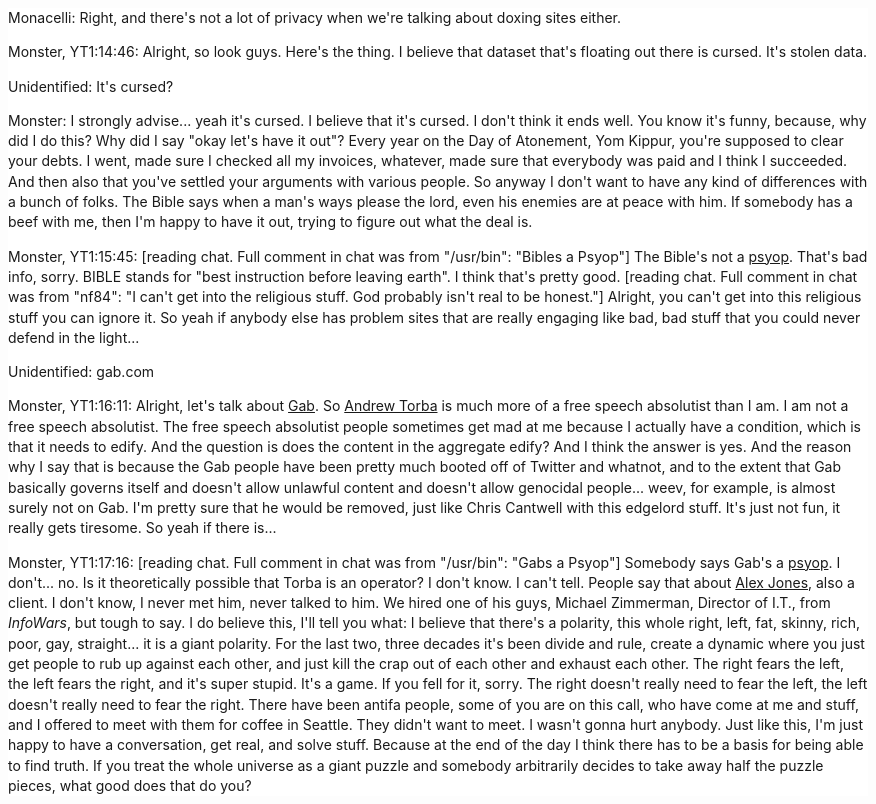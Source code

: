 <span class="transcript-speaker">Monacelli:</span> Right, and there's not a lot of privacy when we're talking about doxing sites either. 

<span class="transcript-speaker">Monster, YT1:14:46:</span> Alright, so look guys. Here's the thing. I believe that dataset that's floating out there is cursed. It's stolen data. 

<span class="transcript-speaker">Unidentified:</span> It's cursed?

<span class="transcript-speaker">Monster:</span> I strongly advise... yeah it's cursed. I believe that it's cursed. I don't think it ends well. You know it's funny, because, why did I do this? Why did I say "okay let's have it out"? Every year on the Day of Atonement, Yom Kippur, you're supposed to clear your debts. I went, made sure I checked all my invoices, whatever, made sure that everybody was paid and I think I succeeded. And then also that you've settled your arguments with various people. So anyway I don't want to have any kind of differences with a bunch of folks. The Bible says when a man's ways please the lord, even his enemies are at peace with him. If somebody has a beef with me, then I'm happy to have it out, trying to figure out what the deal is.

<span class="transcript-speaker">Monster, YT1:15:45:</span> <span class="transcript-note">[reading chat. Full comment in chat was from "/usr/bin": "Bibles a Psyop"]</span> The Bible's not a [psyop](https://en.wikipedia.org/wiki/Psychological_warfare). That's bad info, sorry. BIBLE stands for "best instruction before leaving earth". I think that's pretty good. <span class="transcript-note">[reading chat. Full comment in chat was from "nf84": "I can't get into the religious stuff. God probably isn't real to be honest."]</span> Alright, you can't get into this religious stuff you can ignore it. So yeah if anybody else has problem sites that are really engaging like bad, bad stuff that you could never defend in the light...

<span class="transcript-speaker">Unidentified:</span> gab.com 

<span class="transcript-speaker">Monster, YT1:16:11:</span> Alright, let's talk about [Gab](https://en.wikipedia.org/wiki/Gab_(social_network)). So [Andrew Torba](https://newrepublic.com/article/163285/andrew-torba-gab-white-christian-internet) is much more of a free speech absolutist than I am. I am not a free speech absolutist. The free speech absolutist people sometimes get mad at me because I actually have a condition, which is that it needs to edify. And the question is does the content in the aggregate edify? And I think the answer is yes. And the reason why I say that is because the Gab people have been pretty much booted off of Twitter and whatnot, and to the extent that Gab basically governs itself and doesn't allow unlawful content and doesn't allow genocidal people... weev, for example, is almost surely not on Gab. I'm pretty sure that he would be removed, just like Chris Cantwell with this edgelord stuff. It's just not fun, it really gets tiresome. So yeah if there is...

<span class="transcript-speaker">Monster, YT1:17:16:</span> <span class="transcript-note">[reading chat. Full comment in chat was from "/usr/bin": "Gabs a Psyop"]</span> Somebody says Gab's a [psyop](https://en.wikipedia.org/wiki/Psychological_warfare). I don't... no. Is it theoretically possible that Torba is an operator? I don't know. I can't tell. People say that about [Alex Jones](https://en.wikipedia.org/wiki/Alex_Jones), also a client. I don't know, I never met him, never talked to him. We hired one of his guys, Michael Zimmerman, Director of I.T., from <i>InfoWars</i>, but tough to say. I do believe this, I'll tell you what: I believe that there's a polarity, this whole right, left, fat, skinny, rich, poor, gay, straight... it is a giant polarity. For the last two, three decades it's been divide and rule, create a dynamic where you just get people to rub up against each other, and just kill the crap out of each other and exhaust each other. The right fears the left, the left fears the right, and it's super stupid. It's a game. If you fell for it, sorry. The right doesn't really need to fear the left, the left doesn't really need to fear the right. There have been antifa people, some of you are on this call, who have come at me and stuff, and I offered to meet with them for coffee in Seattle. They didn't want to meet. I wasn't gonna hurt anybody. Just like this, I'm just happy to have a conversation, get real, and solve stuff. Because at the end of the day I think there has to be a basis for being able to find truth. If you treat the whole universe as a giant puzzle and somebody arbitrarily decides to take away half the puzzle pieces, what good does that do you? 

